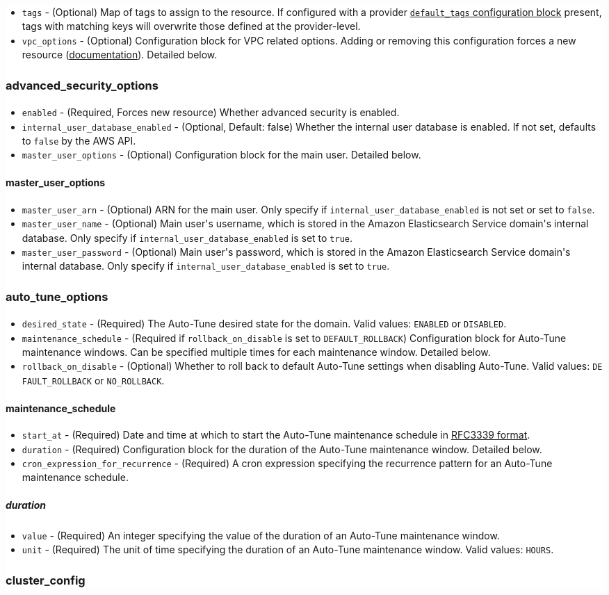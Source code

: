* `tags` - (Optional) Map of tags to assign to the resource. If configured with a provider [`default_tags` configuration block](https://registry.terraform.io/providers/hashicorp/aws/latest/docs#default_tags-configuration-block) present, tags with matching keys will overwrite those defined at the provider-level.
* `vpc_options` - (Optional) Configuration block for VPC related options. Adding or removing this configuration forces a new resource ([documentation](https://docs.aws.amazon.com/elasticsearch-service/latest/developerguide/es-vpc.html#es-vpc-limitations)). Detailed below.

### advanced_security_options

* `enabled` - (Required, Forces new resource) Whether advanced security is enabled.
* `internal_user_database_enabled` - (Optional, Default: false) Whether the internal user database is enabled. If not set, defaults to `false` by the AWS API.
* `master_user_options` - (Optional) Configuration block for the main user. Detailed below.

#### master_user_options

* `master_user_arn` - (Optional) ARN for the main user. Only specify if `internal_user_database_enabled` is not set or set to `false`.
* `master_user_name` - (Optional) Main user's username, which is stored in the Amazon Elasticsearch Service domain's internal database. Only specify if `internal_user_database_enabled` is set to `true`.
* `master_user_password` - (Optional) Main user's password, which is stored in the Amazon Elasticsearch Service domain's internal database. Only specify if `internal_user_database_enabled` is set to `true`.

### auto_tune_options

* `desired_state` - (Required) The Auto-Tune desired state for the domain. Valid values: `ENABLED` or `DISABLED`.
* `maintenance_schedule` - (Required if `rollback_on_disable` is set to `DEFAULT_ROLLBACK`) Configuration block for Auto-Tune maintenance windows. Can be specified multiple times for each maintenance window. Detailed below.
* `rollback_on_disable` - (Optional) Whether to roll back to default Auto-Tune settings when disabling Auto-Tune. Valid values: `DEFAULT_ROLLBACK` or `NO_ROLLBACK`.

#### maintenance_schedule

* `start_at` - (Required) Date and time at which to start the Auto-Tune maintenance schedule in [RFC3339 format](https://tools.ietf.org/html/rfc3339#section-5.8).
* `duration` - (Required) Configuration block for the duration of the Auto-Tune maintenance window. Detailed below.
* `cron_expression_for_recurrence` - (Required) A cron expression specifying the recurrence pattern for an Auto-Tune maintenance schedule.

##### duration

* `value` - (Required) An integer specifying the value of the duration of an Auto-Tune maintenance window.
* `unit` - (Required) The unit of time specifying the duration of an Auto-Tune maintenance window. Valid values: `HOURS`.

### cluster_config
